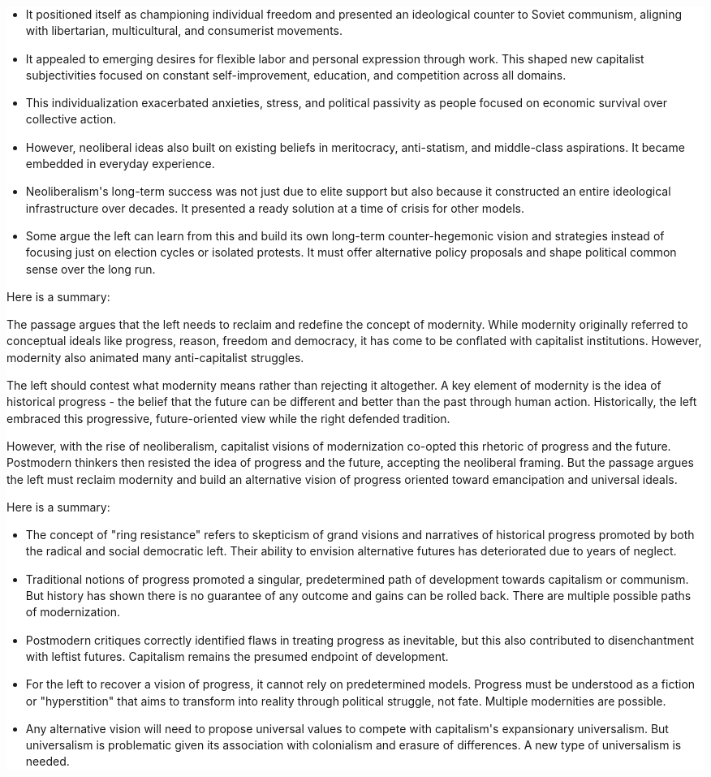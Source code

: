 - It positioned itself as championing individual freedom and presented an ideological counter to Soviet communism, aligning with libertarian, multicultural, and consumerist movements. 

- It appealed to emerging desires for flexible labor and personal expression through work. This shaped new capitalist subjectivities focused on constant self-improvement, education, and competition across all domains.

- This individualization exacerbated anxieties, stress, and political passivity as people focused on economic survival over collective action. 

- However, neoliberal ideas also built on existing beliefs in meritocracy, anti-statism, and middle-class aspirations. It became embedded in everyday experience.

- Neoliberalism's long-term success was not just due to elite support but also because it constructed an entire ideological infrastructure over decades. It presented a ready solution at a time of crisis for other models. 

- Some argue the left can learn from this and build its own long-term counter-hegemonic vision and strategies instead of focusing just on election cycles or isolated protests. It must offer alternative policy proposals and shape political common sense over the long run.

 Here is a summary:

The passage argues that the left needs to reclaim and redefine the concept of modernity. While modernity originally referred to conceptual ideals like progress, reason, freedom and democracy, it has come to be conflated with capitalist institutions. However, modernity also animated many anti-capitalist struggles. 

The left should contest what modernity means rather than rejecting it altogether. A key element of modernity is the idea of historical progress - the belief that the future can be different and better than the past through human action. Historically, the left embraced this progressive, future-oriented view while the right defended tradition. 

However, with the rise of neoliberalism, capitalist visions of modernization co-opted this rhetoric of progress and the future. Postmodern thinkers then resisted the idea of progress and the future, accepting the neoliberal framing. But the passage argues the left must reclaim modernity and build an alternative vision of progress oriented toward emancipation and universal ideals.

 Here is a summary:

- The concept of "ring resistance" refers to skepticism of grand visions and narratives of historical progress promoted by both the radical and social democratic left. Their ability to envision alternative futures has deteriorated due to years of neglect. 

- Traditional notions of progress promoted a singular, predetermined path of development towards capitalism or communism. But history has shown there is no guarantee of any outcome and gains can be rolled back. There are multiple possible paths of modernization.

- Postmodern critiques correctly identified flaws in treating progress as inevitable, but this also contributed to disenchantment with leftist futures. Capitalism remains the presumed endpoint of development. 

- For the left to recover a vision of progress, it cannot rely on predetermined models. Progress must be understood as a fiction or "hyperstition" that aims to transform into reality through political struggle, not fate. Multiple modernities are possible. 

- Any alternative vision will need to propose universal values to compete with capitalism's expansionary universalism. But universalism is problematic given its association with colonialism and erasure of differences. A new type of universalism is needed.
